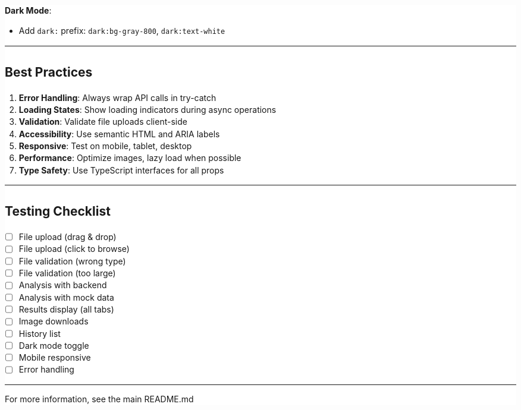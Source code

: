 **Dark Mode**:

- Add `dark:` prefix: `dark:bg-gray-800`, `dark:text-white`

---

## Best Practices

1. **Error Handling**: Always wrap API calls in try-catch
2. **Loading States**: Show loading indicators during async operations
3. **Validation**: Validate file uploads client-side
4. **Accessibility**: Use semantic HTML and ARIA labels
5. **Responsive**: Test on mobile, tablet, desktop
6. **Performance**: Optimize images, lazy load when possible
7. **Type Safety**: Use TypeScript interfaces for all props

---

## Testing Checklist

- [ ] File upload (drag & drop)
- [ ] File upload (click to browse)
- [ ] File validation (wrong type)
- [ ] File validation (too large)
- [ ] Analysis with backend
- [ ] Analysis with mock data
- [ ] Results display (all tabs)
- [ ] Image downloads
- [ ] History list
- [ ] Dark mode toggle
- [ ] Mobile responsive
- [ ] Error handling

---

For more information, see the main README.md
